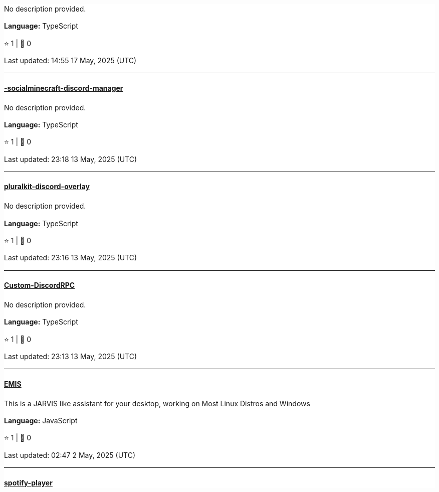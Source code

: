 No description provided.

**Language:** TypeScript

⭐ 1 | 🍴 0

Last updated: 14:55 17 May, 2025 (UTC)

---

#### [-socialminecraft-discord-manager](https://github.com/CloveTwilight3/-socialminecraft-discord-manager)

No description provided.

**Language:** TypeScript

⭐ 1 | 🍴 0

Last updated: 23:18 13 May, 2025 (UTC)

---

#### [pluralkit-discord-overlay](https://github.com/CloveTwilight3/pluralkit-discord-overlay)

No description provided.

**Language:** TypeScript

⭐ 1 | 🍴 0

Last updated: 23:16 13 May, 2025 (UTC)

---

#### [Custom-DiscordRPC](https://github.com/CloveTwilight3/Custom-DiscordRPC)

No description provided.

**Language:** TypeScript

⭐ 1 | 🍴 0

Last updated: 23:13 13 May, 2025 (UTC)

---

#### [EMIS](https://github.com/CloveTwilight3/EMIS)

This is a JARVIS like assistant for your desktop, working on Most Linux Distros and Windows

**Language:** JavaScript

⭐ 1 | 🍴 0

Last updated: 02:47 2 May, 2025 (UTC)

---

#### [spotify-player](https://github.com/CloveTwilight3/spotify-player)
